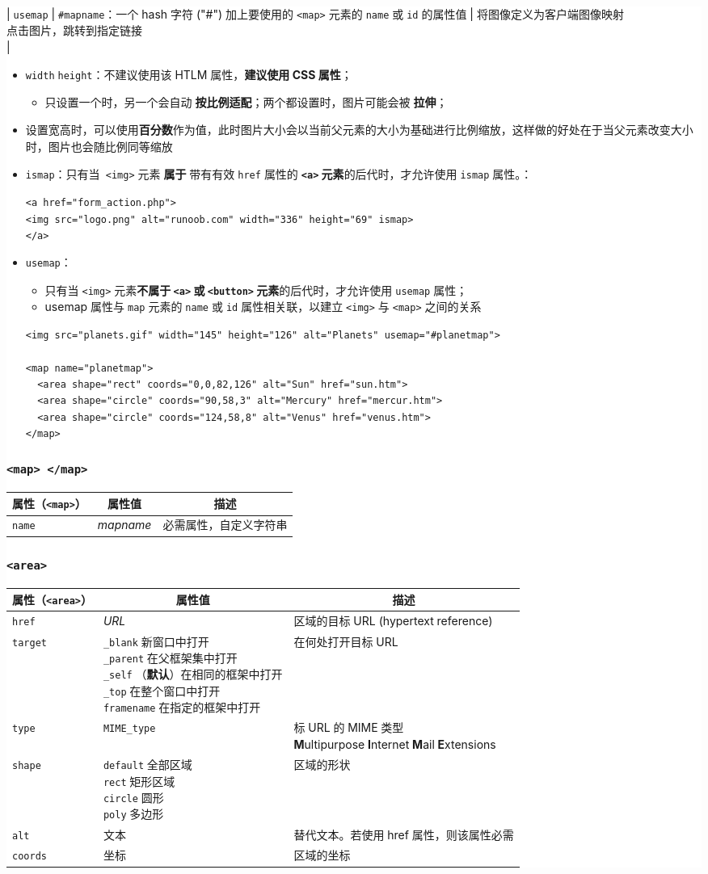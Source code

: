 | `usemap`        | `#mapname`：一个 hash 字符 ("#") 加上要使用的 `<map>` 元素的 `name` 或 `id` 的属性值 | 将图像定义为客户端图像映射<br />点击图片，跳转到指定链接<br /> |

- `width` `height`：不建议使用该 HTLM 属性，**建议使用 CSS 属性**；

  - 只设置一个时，另一个会自动 **按比例适配**；两个都设置时，图片可能会被 **拉伸**；

- 设置宽高时，可以使用**百分数**作为值，此时图片大小会以当前父元素的大小为基础进行比例缩放，这样做的好处在于当父元素改变大小时，图片也会随比例同等缩放

- `ismap`：只有当` <img>` 元素 **属于** 带有有效 `href` 属性的 **`<a>` 元素**的后代时，才允许使用 `ismap` 属性。：

  ```
  <a href="form_action.php">
  <img src="logo.png" alt="runoob.com" width="336" height="69" ismap>
  </a>
  ```

- `usemap`：

  - 只有当 `<img>` 元素**不属于 `<a>` 或 `<button>` 元素**的后代时，才允许使用 `usemap` 属性；
  - usemap 属性与 `map` 元素的 `name` 或 `id` 属性相关联，以建立 `<img>` 与 `<map>` 之间的关系

  ```
  <img src="planets.gif" width="145" height="126" alt="Planets" usemap="#planetmap">
  
  <map name="planetmap">
    <area shape="rect" coords="0,0,82,126" alt="Sun" href="sun.htm">
    <area shape="circle" coords="90,58,3" alt="Mercury" href="mercur.htm">
    <area shape="circle" coords="124,58,8" alt="Venus" href="venus.htm">
  </map>
  ```





### `<map> </map>`

| 属性（`<map>`） | 属性值    | 描述                   |
| --------------- | --------- | ---------------------- |
| `name`          | *mapname* | 必需属性，自定义字符串 |

### `<area>`

| 属性（`<area>`） | 属性值                                                       | 描述                                                         |
| ---------------- | ------------------------------------------------------------ | ------------------------------------------------------------ |
| `href`           | *URL*                                                        | 区域的目标 URL (hypertext reference)                         |
| `target`         | `_blank` 新窗口中打开<br />`_parent` 在父框架集中打开<br />`_self` （**默认**）在相同的框架中打开<br />`_top` 在整个窗口中打开<br />`framename` 在指定的框架中打开 | 在何处打开目标 URL                                           |
| `type`           | `MIME_type`                                                  | 标 URL 的 MIME 类型<br />**M**ultipurpose **I**nternet **M**ail **E**xtensions |
| `shape`          | `default` 全部区域<br />`rect` 矩形区域<br />`circle` 圆形<br />`poly` 多边形 | 区域的形状                                                   |
| `alt`            | 文本                                                         | 替代文本。若使用 href 属性，则该属性必需                     |
| `coords`         | 坐标                                                         | 区域的坐标                                                   |
